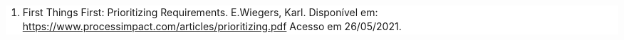 1. First Things First: Prioritizing Requirements. E.Wiegers, Karl. Disponível em: https://www.processimpact.com/articles/prioritizing.pdf Acesso em 26/05/2021.

